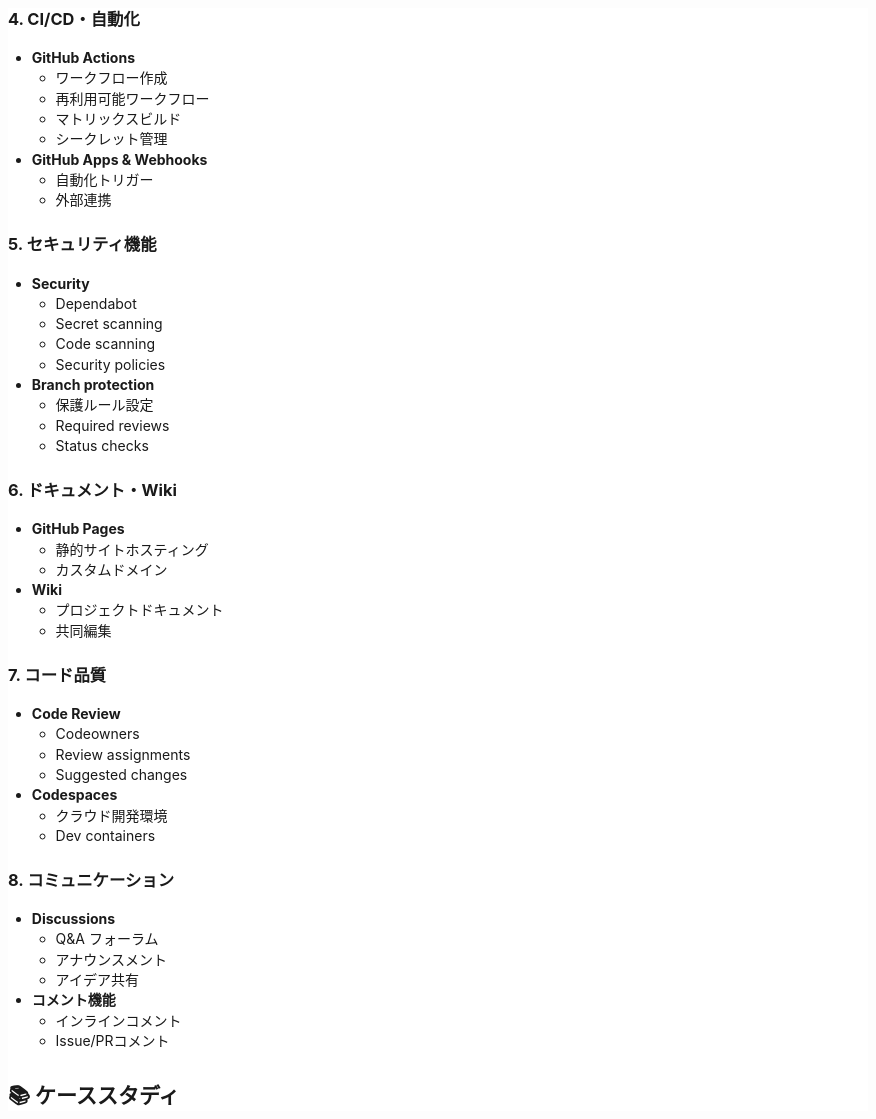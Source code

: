 ### 4. CI/CD・自動化
- **GitHub Actions**
  - ワークフロー作成
  - 再利用可能ワークフロー
  - マトリックスビルド
  - シークレット管理
- **GitHub Apps & Webhooks**
  - 自動化トリガー
  - 外部連携

### 5. セキュリティ機能
- **Security**
  - Dependabot
  - Secret scanning
  - Code scanning
  - Security policies
- **Branch protection**
  - 保護ルール設定
  - Required reviews
  - Status checks

### 6. ドキュメント・Wiki
- **GitHub Pages**
  - 静的サイトホスティング
  - カスタムドメイン
- **Wiki**
  - プロジェクトドキュメント
  - 共同編集

### 7. コード品質
- **Code Review**
  - Codeowners
  - Review assignments
  - Suggested changes
- **Codespaces**
  - クラウド開発環境
  - Dev containers

### 8. コミュニケーション
- **Discussions**
  - Q&A フォーラム
  - アナウンスメント
  - アイデア共有
- **コメント機能**
  - インラインコメント
  - Issue/PRコメント

## 📚 ケーススタディ
